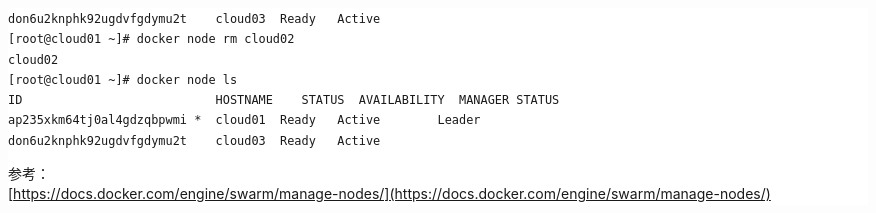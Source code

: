 ```
don6u2knphk92ugdvfgdymu2t    cloud03  Ready   Active        
[root@cloud01 ~]# docker node rm cloud02
cloud02
[root@cloud01 ~]# docker node ls
ID                           HOSTNAME    STATUS  AVAILABILITY  MANAGER STATUS
ap235xkm64tj0al4gdzqbpwmi *  cloud01  Ready   Active        Leader
don6u2knphk92ugdvfgdymu2t    cloud03  Ready   Active        

```
参考：  
[https://docs.docker.com/engine/swarm/manage-nodes/](https://docs.docker.com/engine/swarm/manage-nodes/)

